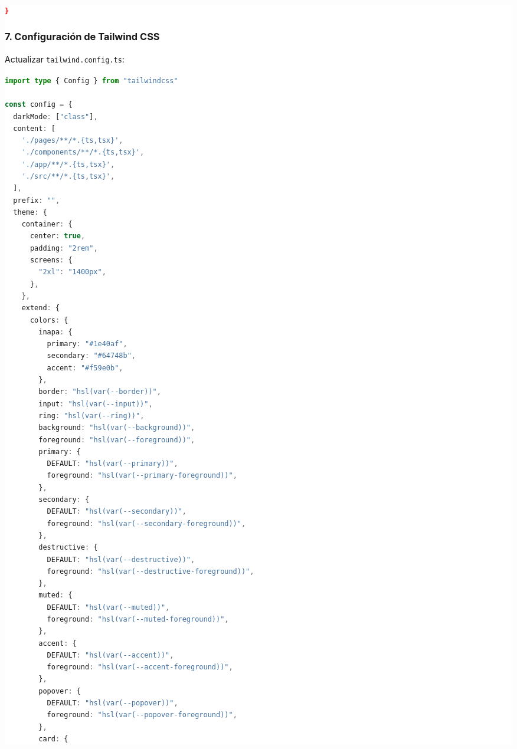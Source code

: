 ```json
}
```

### 7. Configuración de Tailwind CSS

Actualizar `tailwind.config.ts`:

```typescript
import type { Config } from "tailwindcss"

const config = {
  darkMode: ["class"],
  content: [
    './pages/**/*.{ts,tsx}',
    './components/**/*.{ts,tsx}',
    './app/**/*.{ts,tsx}',
    './src/**/*.{ts,tsx}',
  ],
  prefix: "",
  theme: {
    container: {
      center: true,
      padding: "2rem",
      screens: {
        "2xl": "1400px",
      },
    },
    extend: {
      colors: {
        inapa: {
          primary: "#1e40af",
          secondary: "#64748b",
          accent: "#f59e0b",
        },
        border: "hsl(var(--border))",
        input: "hsl(var(--input))",
        ring: "hsl(var(--ring))",
        background: "hsl(var(--background))",
        foreground: "hsl(var(--foreground))",
        primary: {
          DEFAULT: "hsl(var(--primary))",
          foreground: "hsl(var(--primary-foreground))",
        },
        secondary: {
          DEFAULT: "hsl(var(--secondary))",
          foreground: "hsl(var(--secondary-foreground))",
        },
        destructive: {
          DEFAULT: "hsl(var(--destructive))",
          foreground: "hsl(var(--destructive-foreground))",
        },
        muted: {
          DEFAULT: "hsl(var(--muted))",
          foreground: "hsl(var(--muted-foreground))",
        },
        accent: {
          DEFAULT: "hsl(var(--accent))",
          foreground: "hsl(var(--accent-foreground))",
        },
        popover: {
          DEFAULT: "hsl(var(--popover))",
          foreground: "hsl(var(--popover-foreground))",
        },
        card: {
```